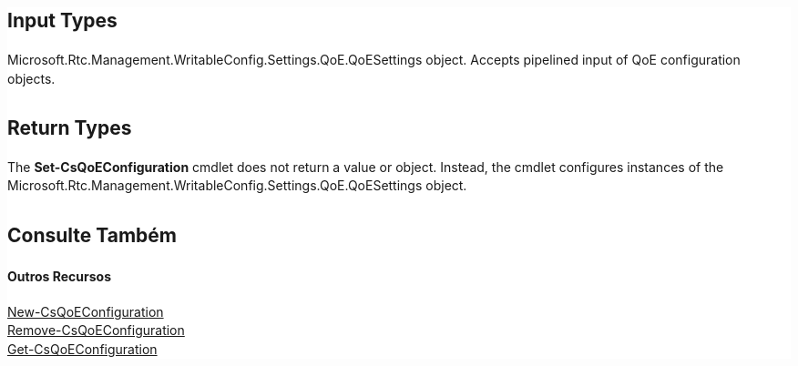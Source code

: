 </tr>
</tbody>
</table>


## Input Types

Microsoft.Rtc.Management.WritableConfig.Settings.QoE.QoESettings object. Accepts pipelined input of QoE configuration objects.

## Return Types

The **Set-CsQoEConfiguration** cmdlet does not return a value or object. Instead, the cmdlet configures instances of the Microsoft.Rtc.Management.WritableConfig.Settings.QoE.QoESettings object.

## Consulte Também

#### Outros Recursos

[New-CsQoEConfiguration](new-csqoeconfiguration.md)  
[Remove-CsQoEConfiguration](remove-csqoeconfiguration.md)  
[Get-CsQoEConfiguration](get-csqoeconfiguration.md)

